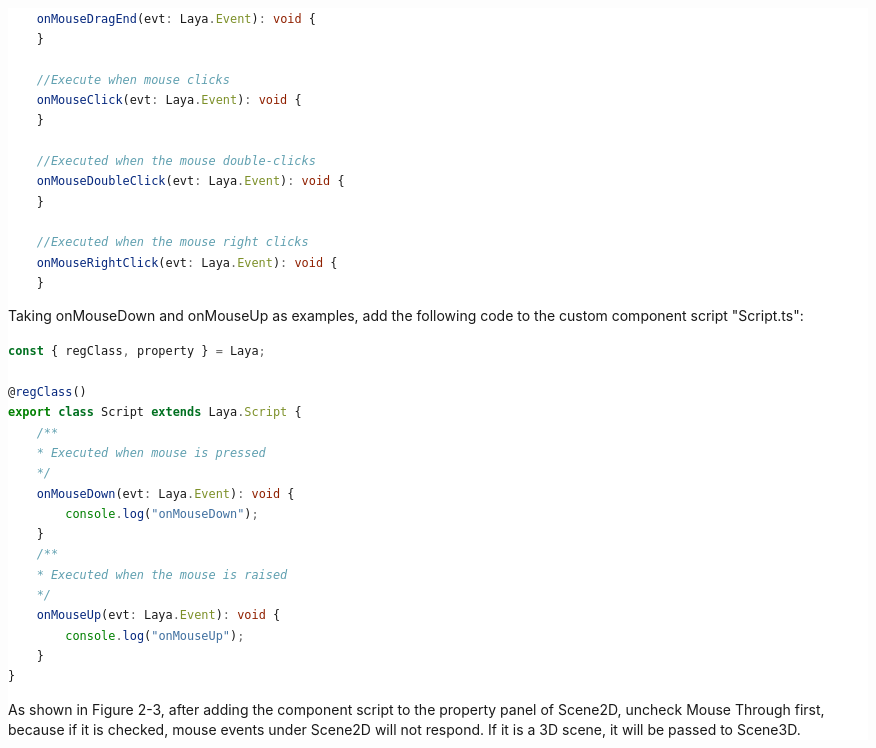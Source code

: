```typescript
	onMouseDragEnd(evt: Laya.Event): void {
	}

	//Execute when mouse clicks
	onMouseClick(evt: Laya.Event): void {
	}

	//Executed when the mouse double-clicks
	onMouseDoubleClick(evt: Laya.Event): void {
	}

	//Executed when the mouse right clicks
	onMouseRightClick(evt: Laya.Event): void {
	}
```

Taking onMouseDown and onMouseUp as examples, add the following code to the custom component script "Script.ts":

```typescript
const { regClass, property } = Laya;

@regClass()
export class Script extends Laya.Script {
	/**
 	* Executed when mouse is pressed
 	*/
    onMouseDown(evt: Laya.Event): void {
    	console.log("onMouseDown");
	}
	/**
 	* Executed when the mouse is raised
 	*/
	onMouseUp(evt: Laya.Event): void {
    	console.log("onMouseUp");
	}
}
```

As shown in Figure 2-3, after adding the component script to the property panel of Scene2D, uncheck Mouse Through first, because if it is checked, mouse events under Scene2D will not respond. If it is a 3D scene, it will be passed to Scene3D.
